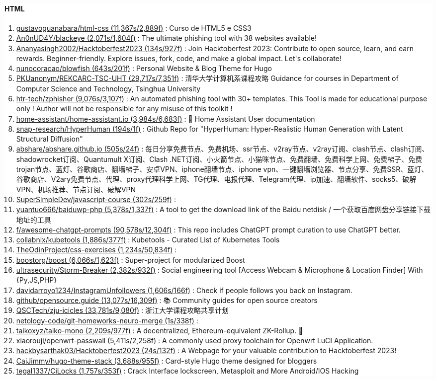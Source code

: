 #### HTML
1. [gustavoguanabara/html-css (11,367s/2,889f)](https://github.com/gustavoguanabara/html-css) : Curso de HTML5 e CSS3
2. [An0nUD4Y/blackeye (2,071s/1,604f)](https://github.com/An0nUD4Y/blackeye) : The ultimate phishing tool with 38 websites available!
3. [Ananyasingh2002/Hacktoberfest2023 (134s/927f)](https://github.com/Ananyasingh2002/Hacktoberfest2023) : Join Hacktoberfest 2023: Contribute to open source, learn, and earn rewards. Beginner-friendly. Explore issues, fork, code, and make a global impact. Let's collaborate!
4. [nunocoracao/blowfish (643s/201f)](https://github.com/nunocoracao/blowfish) : Personal Website & Blog Theme for Hugo
5. [PKUanonym/REKCARC-TSC-UHT (29,717s/7,351f)](https://github.com/PKUanonym/REKCARC-TSC-UHT) : 清华大学计算机系课程攻略 Guidance for courses in Department of Computer Science and Technology, Tsinghua University
6. [htr-tech/zphisher (9,076s/3,107f)](https://github.com/htr-tech/zphisher) : An automated phishing tool with 30+ templates. This Tool is made for educational purpose only ! Author will not be responsible for any misuse of this toolkit !
7. [home-assistant/home-assistant.io (3,984s/6,683f)](https://github.com/home-assistant/home-assistant.io) : 📘 Home Assistant User documentation
8. [snap-research/HyperHuman (194s/1f)](https://github.com/snap-research/HyperHuman) : Github Repo for "HyperHuman: Hyper-Realistic Human Generation with Latent Structural Diffusion"
9. [abshare/abshare.github.io (505s/24f)](https://github.com/abshare/abshare.github.io) : 每日分享免费节点、免费机场、ssr节点、v2ray节点、v2ray订阅、clash节点、clash订阅、shadowrocket订阅、Quantumult X订阅、Clash .NET订阅、小火箭节点、小猫咪节点、免费翻墙、免费科学上网、免费梯子、免费trojan节点、蓝灯、谷歌商店、翻墙梯子、安卓VPN、iphone翻墙节点、iphone vpn、一键翻墙浏览器、节点分享、免费SSR、蓝灯、谷歌商店、V2ary免费节点、代理、proxy代理科学上网、TG代理、电报代理、Telegram代理、ip加速、翻墙软件、socks5、破解VPN、机场推荐、节点订阅、破解VPN
10. [SuperSimpleDev/javascript-course (302s/259f)](https://github.com/SuperSimpleDev/javascript-course) : 
11. [yuantuo666/baiduwp-php (5,378s/1,337f)](https://github.com/yuantuo666/baiduwp-php) : A tool to get the download link of the Baidu netdisk / 一个获取百度网盘分享链接下载地址的工具
12. [f/awesome-chatgpt-prompts (90,578s/12,304f)](https://github.com/f/awesome-chatgpt-prompts) : This repo includes ChatGPT prompt curation to use ChatGPT better.
13. [collabnix/kubetools (1,886s/377f)](https://github.com/collabnix/kubetools) : Kubetools - Curated List of Kubernetes Tools
14. [TheOdinProject/css-exercises (1,234s/50,834f)](https://github.com/TheOdinProject/css-exercises) : 
15. [boostorg/boost (6,066s/1,623f)](https://github.com/boostorg/boost) : Super-project for modularized Boost
16. [ultrasecurity/Storm-Breaker (2,382s/932f)](https://github.com/ultrasecurity/Storm-Breaker) : Social engineering tool [Access Webcam & Microphone & Location Finder] With {Py,JS,PHP}
17. [davidarroyo1234/InstagramUnfollowers (1,606s/166f)](https://github.com/davidarroyo1234/InstagramUnfollowers) : Check if people follows you back on Instagram.
18. [github/opensource.guide (13,077s/16,309f)](https://github.com/github/opensource.guide) : 📚 Community guides for open source creators
19. [QSCTech/zju-icicles (33,781s/9,080f)](https://github.com/QSCTech/zju-icicles) : 浙江大学课程攻略共享计划
20. [netology-code/git-homeworks-neuro-merge (1s/338f)](https://github.com/netology-code/git-homeworks-neuro-merge) : 
21. [taikoxyz/taiko-mono (2,209s/977f)](https://github.com/taikoxyz/taiko-mono) : A decentralized, Ethereum-equivalent ZK-Rollup. 🥁
22. [xiaorouji/openwrt-passwall (5,411s/2,258f)](https://github.com/xiaorouji/openwrt-passwall) : A commonly used proxy toolchain for Openwrt LuCI Application.
23. [hackbysarthak03/Hacktoberfest2023 (24s/132f)](https://github.com/hackbysarthak03/Hacktoberfest2023) : A Webpage for your valuable contribution to Hacktoberfest 2023!
24. [CaiJimmy/hugo-theme-stack (3,688s/955f)](https://github.com/CaiJimmy/hugo-theme-stack) : Card-style Hugo theme designed for bloggers
25. [tegal1337/CiLocks (1,757s/353f)](https://github.com/tegal1337/CiLocks) : Crack Interface lockscreen, Metasploit and More Android/IOS Hacking
